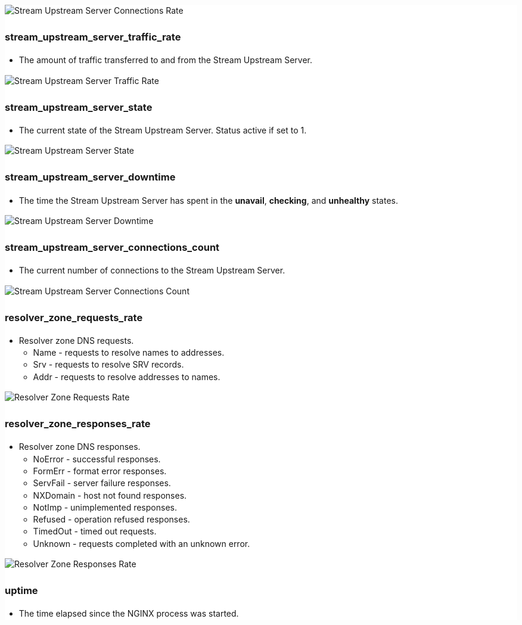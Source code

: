 ![Stream Upstream Server Connections Rate](https://user-images.githubusercontent.com/96257330/209187909-a28479e8-d699-457f-bea3-b8bc41be52a2.png)

### stream_upstream_server_traffic_rate
 - The amount of traffic transferred to and from the Stream Upstream Server.

![Stream Upstream Server Traffic Rate](https://user-images.githubusercontent.com/96257330/209188205-79d7caec-5631-49c0-b83f-b9d935acc9de.png)


### stream_upstream_server_state
 - The current state of the Stream Upstream Server. Status active if set to 1.

![Stream Upstream Server State](https://user-images.githubusercontent.com/96257330/209187636-ce8f9f58-c348-4186-9171-508e45cb82f2.png)

### stream_upstream_server_downtime
 - The time the Stream Upstream Server has spent in the <b>unavail</b>, <b>checking</b>, and <b>unhealthy</b> states.

![Stream Upstream Server Downtime](https://user-images.githubusercontent.com/96257330/209187746-9a19f4c3-2ca7-45c0-a045-453448b92fb6.png)

### stream_upstream_server_connections_count
 - The current number of connections to the Stream Upstream Server.

![Stream Upstream Server Connections Count](https://user-images.githubusercontent.com/96257330/209188053-348a29ba-2ab0-427b-b4fa-d82ec14b4a04.png)

### resolver_zone_requests_rate
 - Resolver zone DNS requests.
   - Name - requests to resolve names to addresses. 
   - Srv - requests to resolve SRV records. 
   - Addr - requests to resolve addresses to names.

![Resolver Zone Requests Rate](https://user-images.githubusercontent.com/96257330/209188457-efb65035-56ab-4d17-b495-99defbadbdef.png)

### resolver_zone_responses_rate
 - Resolver zone DNS responses.
   - NoError - successful responses. 
   - FormErr - format error responses. 
   - ServFail - server failure responses. 
   - NXDomain - host not found responses. 
   - NotImp - unimplemented responses. 
   - Refused - operation refused responses. 
   - TimedOut - timed out requests. 
   - Unknown - requests completed with an unknown error.

![Resolver Zone Responses Rate](https://user-images.githubusercontent.com/96257330/209188577-5580b4ae-b1c2-4206-89ec-5696ec68db4b.png)


### uptime
 - The time elapsed since the NGINX process was started.
